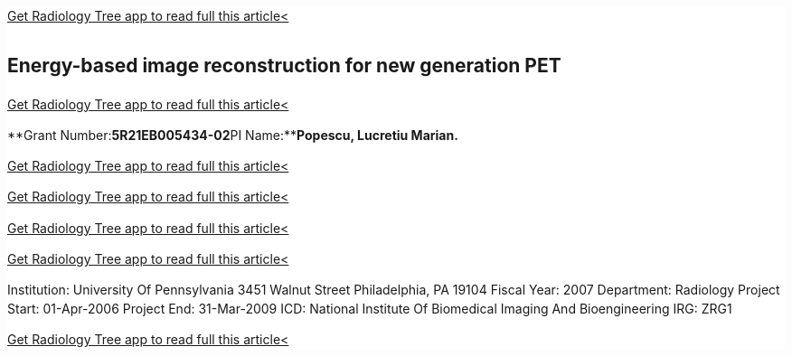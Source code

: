 [Get Radiology Tree app to read full this article<](https://clinicalpub.com/app)

## Energy-based image reconstruction for new generation PET

[Get Radiology Tree app to read full this article<](https://clinicalpub.com/app)

**Grant Number:****5R21EB005434-02****PI Name:****Popescu, Lucretiu Marian.**

[Get Radiology Tree app to read full this article<](https://clinicalpub.com/app)

[Get Radiology Tree app to read full this article<](https://clinicalpub.com/app)

[Get Radiology Tree app to read full this article<](https://clinicalpub.com/app)

[Get Radiology Tree app to read full this article<](https://clinicalpub.com/app)

Institution: University Of Pennsylvania 3451 Walnut Street Philadelphia, PA 19104 Fiscal Year: 2007 Department: Radiology Project Start: 01-Apr-2006 Project End: 31-Mar-2009 ICD: National Institute Of Biomedical Imaging And Bioengineering IRG: ZRG1

[Get Radiology Tree app to read full this article<](https://clinicalpub.com/app)